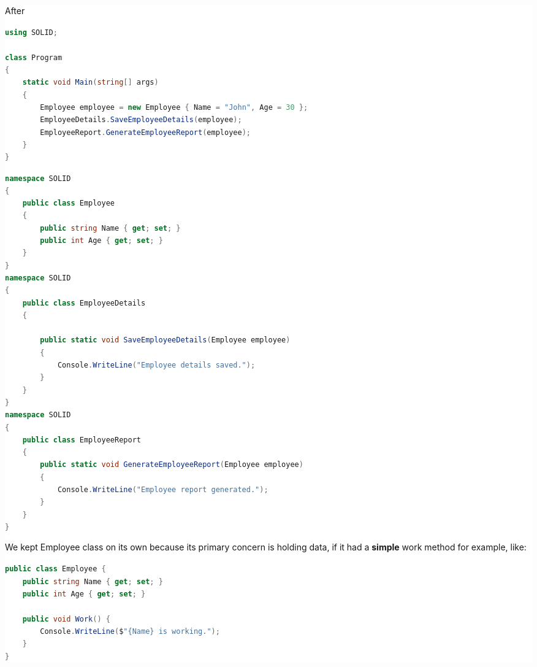 After

```csharp
using SOLID;

class Program
{
    static void Main(string[] args)
    {
        Employee employee = new Employee { Name = "John", Age = 30 };
        EmployeeDetails.SaveEmployeeDetails(employee);
        EmployeeReport.GenerateEmployeeReport(employee);
    }
}
```
```csharp
namespace SOLID
{
    public class Employee
    {
        public string Name { get; set; }
        public int Age { get; set; }
    }
}
namespace SOLID
{
    public class EmployeeDetails
    {

        public static void SaveEmployeeDetails(Employee employee)
        {
            Console.WriteLine("Employee details saved.");
        }
    }
}
namespace SOLID
{
    public class EmployeeReport
    {
        public static void GenerateEmployeeReport(Employee employee)
        {
            Console.WriteLine("Employee report generated.");
        }
    }
}
```

We kept Employee class on its own because its primary concern is holding data, if it had a **simple** work method for example, like:

```csharp
public class Employee {
    public string Name { get; set; }
    public int Age { get; set; }

    public void Work() {
        Console.WriteLine($"{Name} is working.");
    }
}

```
